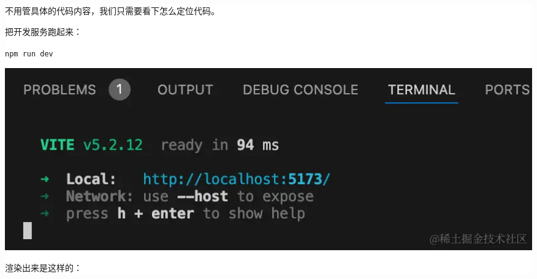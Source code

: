 不用管具体的代码内容，我们只需要看下怎么定位代码。

把开发服务跑起来：

```
npm run dev
```

![](./images/72a7c0be7c069d87d00a455d62ed6d70.webp )

渲染出来是这样的：
